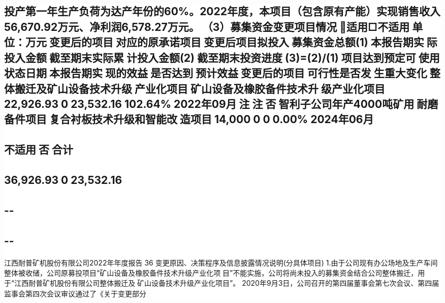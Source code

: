 投产第一年生产负荷为达产年份的60%。2022年度，本项目（包含原有产能）实现销售收入56,670.92万元、净利润6,578.27万元。
（3）募集资金变更项目情况
适用□不适用
单位：万元
变更后的项目
对应的原承诺项目
变更后项目拟投入
募集资金总额(1)
本报告期实
际投入金额
截至期末实际累
计投入金额(2)
截至期末投资进度
(3)=(2)/(1)
项目达到预定可
使用状态日期
本报告期实
现的效益
是否达到
预计效益
变更后的项目
可行性是否发
生重大变化
整体搬迁及矿山设备技术升级
产业化项目
矿山设备及橡胶备件技术升
级产业化项目
22,926.93
0
23,532.16
102.64%
2022年09月
注
注
否
智利子公司年产4000吨矿用
耐磨备件项目
复合衬板技术升级和智能改
造项目
14,000
0
0
0.00%
2024年06月
--
不适用
否
合计
--
36,926.93
0
23,532.16
--
--
--
--
--
江西耐普矿机股份有限公司2022年年度报告
36
变更原因、决策程序及信息披露情况说明(分具体项目)
1.由于公司现有办公场地及生产车间整体被收储，公司原募投项目“矿山设备及橡胶备件技术升级产业化项
目”不能实施，公司将尚未投入的募集资金结合公司整体搬迁，用于“江西耐普矿机股份有限公司整体搬迁及
矿山设备技术升级产业化项目”。
2020年9月3日，公司召开的第四届董事会第七次会议、第四届监事会第四次会议审议通过了《关于变更部分